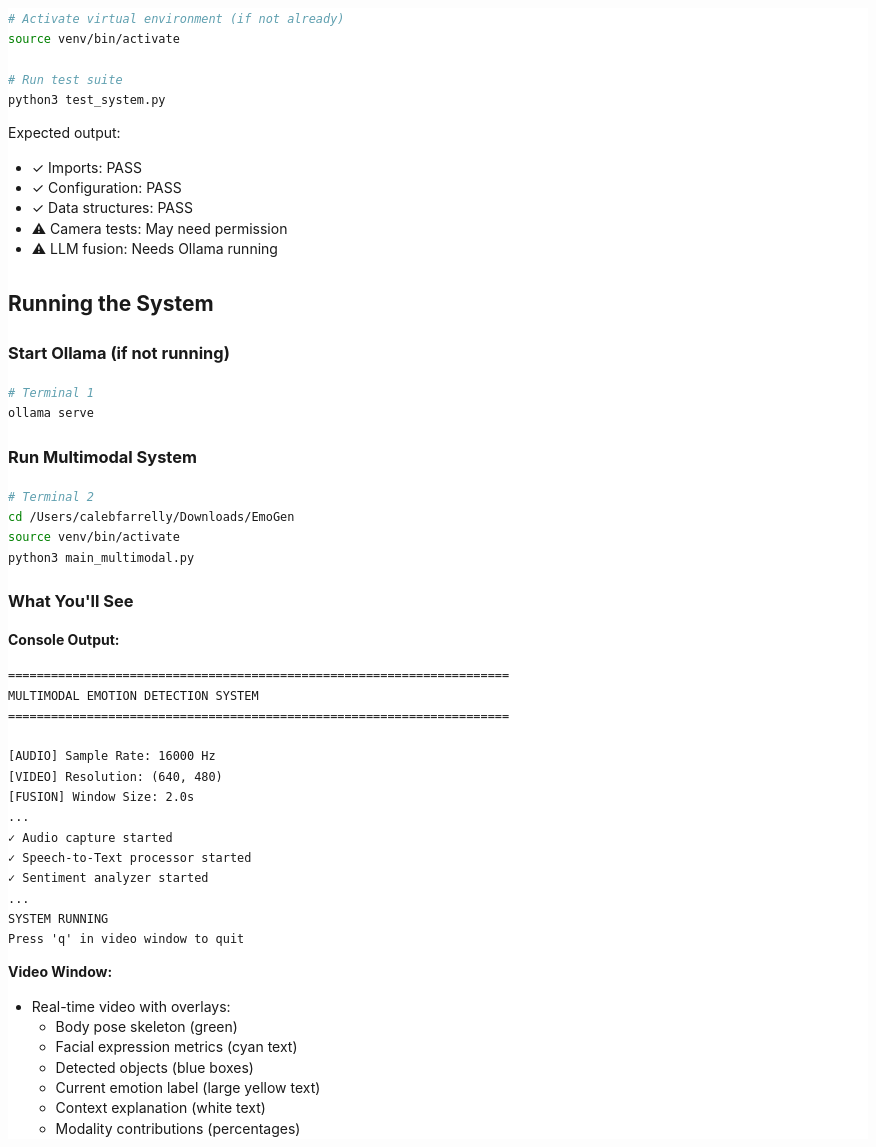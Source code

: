 ```bash
# Activate virtual environment (if not already)
source venv/bin/activate

# Run test suite
python3 test_system.py
```

Expected output:
- ✓ Imports: PASS
- ✓ Configuration: PASS
- ✓ Data structures: PASS
- ⚠ Camera tests: May need permission
- ⚠ LLM fusion: Needs Ollama running

## Running the System

### Start Ollama (if not running)
```bash
# Terminal 1
ollama serve
```

### Run Multimodal System
```bash
# Terminal 2
cd /Users/calebfarrelly/Downloads/EmoGen
source venv/bin/activate
python3 main_multimodal.py
```

### What You'll See

**Console Output:**
```
======================================================================
MULTIMODAL EMOTION DETECTION SYSTEM
======================================================================

[AUDIO] Sample Rate: 16000 Hz
[VIDEO] Resolution: (640, 480)
[FUSION] Window Size: 2.0s
...
✓ Audio capture started
✓ Speech-to-Text processor started
✓ Sentiment analyzer started
...
SYSTEM RUNNING
Press 'q' in video window to quit
```

**Video Window:**
- Real-time video with overlays:
  - Body pose skeleton (green)
  - Facial expression metrics (cyan text)
  - Detected objects (blue boxes)
  - Current emotion label (large yellow text)
  - Context explanation (white text)
  - Modality contributions (percentages)
